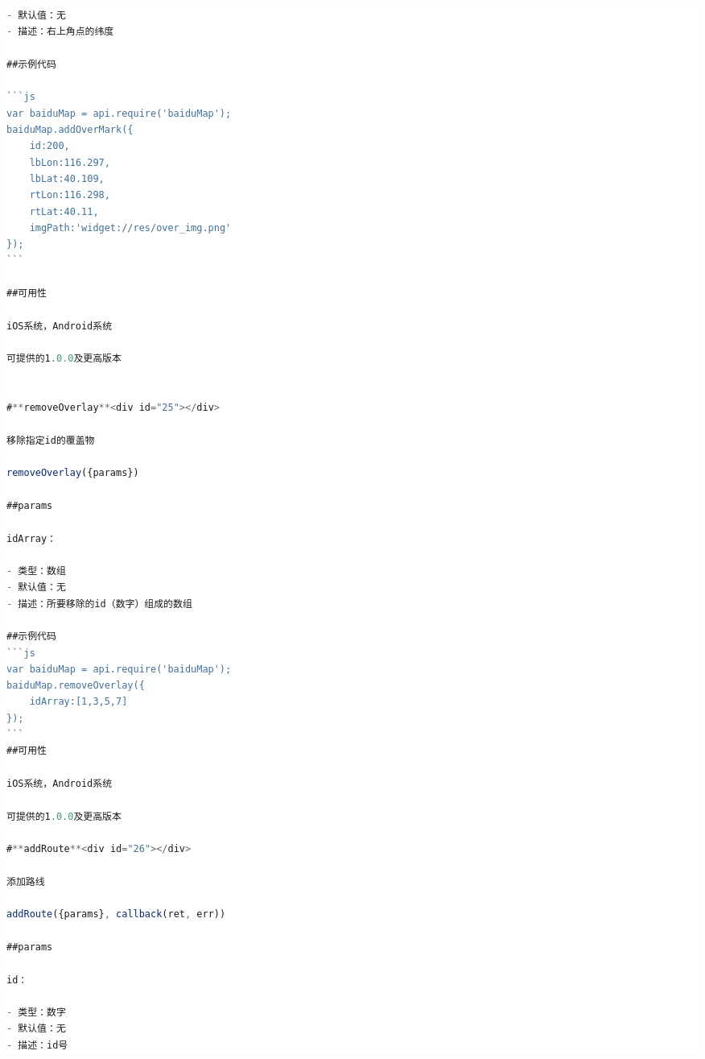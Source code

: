 ````js
- 默认值：无
- 描述：右上角点的纬度

##示例代码

```js
var baiduMap = api.require('baiduMap');
baiduMap.addOverMark({
	id:200,
	lbLon:116.297,
	lbLat:40.109,
	rtLon:116.298,
	rtLat:40.11,
	imgPath:'widget://res/over_img.png'
});
```

##可用性

iOS系统，Android系统

可提供的1.0.0及更高版本


#**removeOverlay**<div id="25"></div>

移除指定id的覆盖物

removeOverlay({params})

##params

idArray：

- 类型：数组
- 默认值：无
- 描述：所要移除的id（数字）组成的数组

##示例代码
```js
var baiduMap = api.require('baiduMap');
baiduMap.removeOverlay({
    idArray:[1,3,5,7]
});
```
##可用性

iOS系统，Android系统

可提供的1.0.0及更高版本

#**addRoute**<div id="26"></div>

添加路线

addRoute({params}, callback(ret, err))

##params

id：

- 类型：数字
- 默认值：无
- 描述：id号
````